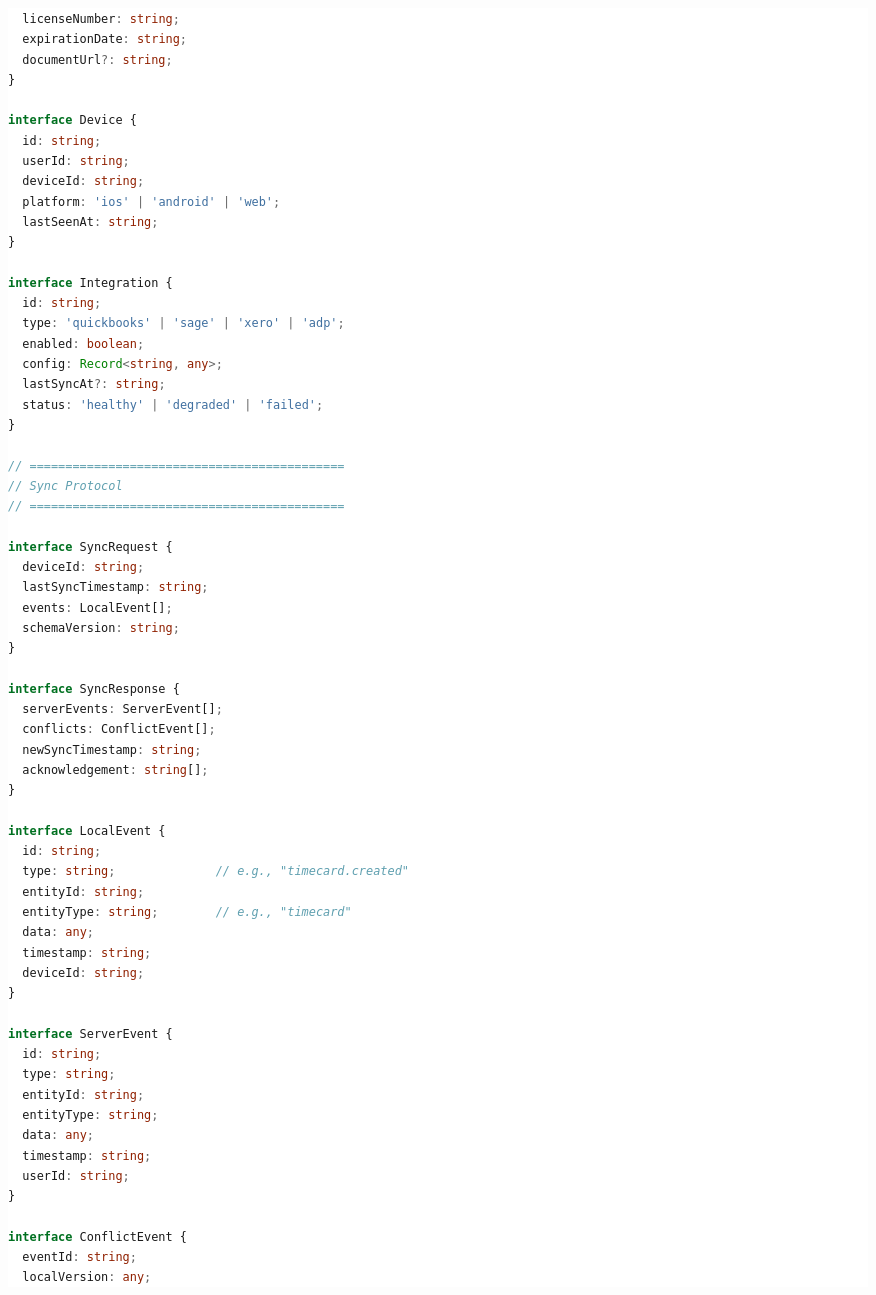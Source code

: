```typescript
  licenseNumber: string;
  expirationDate: string;
  documentUrl?: string;
}

interface Device {
  id: string;
  userId: string;
  deviceId: string;
  platform: 'ios' | 'android' | 'web';
  lastSeenAt: string;
}

interface Integration {
  id: string;
  type: 'quickbooks' | 'sage' | 'xero' | 'adp';
  enabled: boolean;
  config: Record<string, any>;
  lastSyncAt?: string;
  status: 'healthy' | 'degraded' | 'failed';
}

// ============================================
// Sync Protocol
// ============================================

interface SyncRequest {
  deviceId: string;
  lastSyncTimestamp: string;
  events: LocalEvent[];
  schemaVersion: string;
}

interface SyncResponse {
  serverEvents: ServerEvent[];
  conflicts: ConflictEvent[];
  newSyncTimestamp: string;
  acknowledgement: string[];
}

interface LocalEvent {
  id: string;
  type: string;              // e.g., "timecard.created"
  entityId: string;
  entityType: string;        // e.g., "timecard"
  data: any;
  timestamp: string;
  deviceId: string;
}

interface ServerEvent {
  id: string;
  type: string;
  entityId: string;
  entityType: string;
  data: any;
  timestamp: string;
  userId: string;
}

interface ConflictEvent {
  eventId: string;
  localVersion: any;
```
